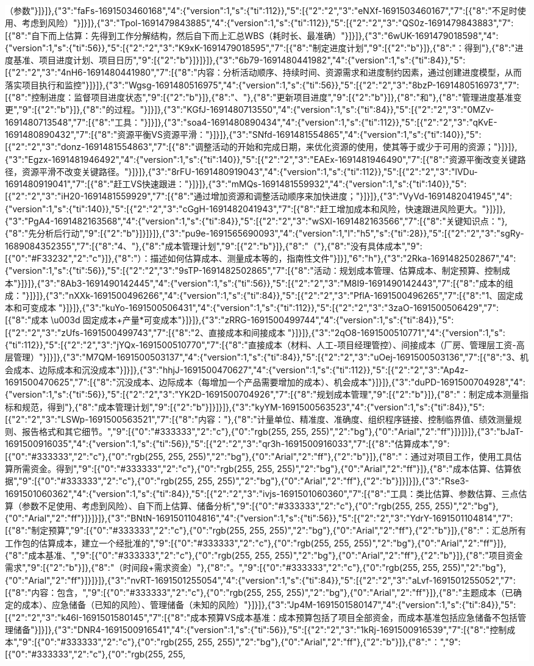 （参数"}]}]},{"3":"faFs-1691503460168","4":{"version":1,"s":{"ti":112}},"5":[{"2":"2","3":"eNXf-1691503460167","7":[{"8":"不足时使用、考虑到风险）"}]}]},{"3":"Tpol-1691479843885","4":{"version":1,"s":{"ti":112}},"5":[{"2":"2","3":"QS0z-1691479843883","7":[{"8":"自下而上估算：先得到工作分解结构，然后自下而上汇总WBS（耗时长、最准确）"}]}]},{"3":"6wUK-1691479018598","4":{"version":1,"s":{"ti":56}},"5":[{"2":"2","3":"K9xK-1691479018595","7":[{"8":"制定进度计划","9":[{"2":"b"}]},{"8":"：得到"},{"8":"进度基准、项目进度计划、项目日历","9":[{"2":"b"}]}]}]},{"3":"6b79-1691480441982","4":{"version":1,"s":{"ti":84}},"5":[{"2":"2","3":"4nH6-1691480441980","7":[{"8":"内容：分析活动顺序、持续时间、资源需求和进度制约因素，通过创建进度模型，从而落实项目执行和监控"}]}]},{"3":"Wgsg-1691480516975","4":{"version":1,"s":{"ti":56}},"5":[{"2":"2","3":"8bzP-1691480516973","7":[{"8":"控制进度：监督项目进度状态","9":[{"2":"b"}]},{"8":"、"},{"8":"更新项目进度","9":[{"2":"b"}]},{"8":"和"},{"8":"管理进度基准变更","9":[{"2":"b"}]},{"8":"的过程。"}]}]},{"3":"KGfJ-1691480713550","4":{"version":1,"s":{"ti":84}},"5":[{"2":"2","3":"0MZv-1691480713548","7":[{"8":"工具："}]}]},{"3":"soa4-1691480890434","4":{"version":1,"s":{"ti":112}},"5":[{"2":"2","3":"qKvE-1691480890432","7":[{"8":"资源平衡VS资源平滑："}]}]},{"3":"SNfd-1691481554865","4":{"version":1,"s":{"ti":140}},"5":[{"2":"2","3":"donz-1691481554863","7":[{"8":"调整活动的开始和完成日期，来优化资源的使用，使其等于或少于可用的资源；"}]}]},{"3":"Egzx-1691481946492","4":{"version":1,"s":{"ti":140}},"5":[{"2":"2","3":"EAEx-1691481946490","7":[{"8":"资源平衡改变关键路径，资源平滑不改变关键路径。"}]}]},{"3":"8rFU-1691480919043","4":{"version":1,"s":{"ti":112}},"5":[{"2":"2","3":"lVDu-1691480919041","7":[{"8":"赶工VS快速跟进："}]}]},{"3":"mMQs-1691481559932","4":{"version":1,"s":{"ti":140}},"5":[{"2":"2","3":"iH20-1691481559929","7":[{"8":"通过增加资源和调整活动顺序来加快进度；"}]}]},{"3":"VyVd-1691482041945","4":{"version":1,"s":{"ti":140}},"5":[{"2":"2","3":"cGgH-1691482041943","7":[{"8":"赶工增加成本和风险，快速跟进风险更大。"}]}]},{"3":"PgA4-1691482163568","4":{"version":1,"s":{"ti":84}},"5":[{"2":"2","3":"wSXl-1691482163566","7":[{"8":"关键知识点："},{"8":"先分析后行动","9":[{"2":"b"}]}]}]},{"3":"pu9e-1691565690093","4":{"version":1,"l":"h5","s":{"ti":28}},"5":[{"2":"2","3":"sgRy-1689084352355","7":[{"8":"4、"},{"8":"成本管理计划","9":[{"2":"b"}]},{"8":"（"},{"8":"没有具体成本","9":[{"0":"#F33232","2":"c"}]},{"8":"）：描述如何估算成本、测量成本等的，指南性文件"}]}],"6":"h"},{"3":"2Rka-1691482502867","4":{"version":1,"s":{"ti":56}},"5":[{"2":"2","3":"9sTP-1691482502865","7":[{"8":"活动：规划成本管理、估算成本、制定预算、控制成本"}]}]},{"3":"8Ab3-1691490142445","4":{"version":1,"s":{"ti":56}},"5":[{"2":"2","3":"M8I9-1691490142443","7":[{"8":"成本的组成："}]}]},{"3":"nXXk-1691500496266","4":{"version":1,"s":{"ti":84}},"5":[{"2":"2","3":"PflA-1691500496265","7":[{"8":"1、固定成本和可变成本 "}]}]},{"3":"kuYo-1691500506431","4":{"version":1,"s":{"ti":112}},"5":[{"2":"2","3":"3zaO-1691500506429","7":[{"8":"成本 \u003d 固定成本+产量*可变成本"}]}]},{"3":"zRRG-1691500499744","4":{"version":1,"s":{"ti":84}},"5":[{"2":"2","3":"zUfs-1691500499743","7":[{"8":"2、直接成本和间接成本 "}]}]},{"3":"2qO8-1691500510771","4":{"version":1,"s":{"ti":112}},"5":[{"2":"2","3":"jYQx-1691500510770","7":[{"8":"直接成本（材料、人工-项目经理管控）、间接成本（厂房、管理层工资-高层管理）"}]}]},{"3":"M7QM-1691500503137","4":{"version":1,"s":{"ti":84}},"5":[{"2":"2","3":"uOej-1691500503136","7":[{"8":"3、机会成本、边际成本和沉没成本"}]}]},{"3":"hhjJ-1691500470627","4":{"version":1,"s":{"ti":112}},"5":[{"2":"2","3":"Ap4z-1691500470625","7":[{"8":"沉没成本、边际成本（每增加一个产品需要增加的成本）、机会成本"}]}]},{"3":"duPD-1691500704928","4":{"version":1,"s":{"ti":56}},"5":[{"2":"2","3":"YK2D-1691500704926","7":[{"8":"规划成本管理","9":[{"2":"b"}]},{"8":"：制定成本测量指标和规范，得到"},{"8":"成本管理计划","9":[{"2":"b"}]}]}]},{"3":"kyYM-1691500563523","4":{"version":1,"s":{"ti":84}},"5":[{"2":"2","3":"LSWp-1691500563521","7":[{"8":"内容："},{"8":"计量单位、精准度、准确度、组织程序链接、控制临界值、绩效测量规则、报告格式和其它细节。","9":[{"0":"#333333","2":"c"},{"0":"rgb(255, 255, 255)","2":"bg"},{"0":"Arial","2":"ff"}]}]}]},{"3":"bJaT-1691500916035","4":{"version":1,"s":{"ti":56}},"5":[{"2":"2","3":"qr3h-1691500916033","7":[{"8":"估算成本","9":[{"0":"#333333","2":"c"},{"0":"rgb(255, 255, 255)","2":"bg"},{"0":"Arial","2":"ff"},{"2":"b"}]},{"8":"：通过对项目工作，使用工具估算所需资金。得到","9":[{"0":"#333333","2":"c"},{"0":"rgb(255, 255, 255)","2":"bg"},{"0":"Arial","2":"ff"}]},{"8":"成本估算、估算依据","9":[{"0":"#333333","2":"c"},{"0":"rgb(255, 255, 255)","2":"bg"},{"0":"Arial","2":"ff"},{"2":"b"}]}]}]},{"3":"Rse3-1691501060362","4":{"version":1,"s":{"ti":84}},"5":[{"2":"2","3":"ivjs-1691501060360","7":[{"8":"工具：类比估算、参数估算、三点估算（参数不足使用、考虑到风险）、自下而上估算、储备分析","9":[{"0":"#333333","2":"c"},{"0":"rgb(255, 255, 255)","2":"bg"},{"0":"Arial","2":"ff"}]}]}]},{"3":"BNtN-1691501104816","4":{"version":1,"s":{"ti":56}},"5":[{"2":"2","3":"YdrY-1691501104814","7":[{"8":"制定预算","9":[{"0":"#333333","2":"c"},{"0":"rgb(255, 255, 255)","2":"bg"},{"0":"Arial","2":"ff"},{"2":"b"}]},{"8":"：汇总所有工作包的估算成本，建立一个经批准的","9":[{"0":"#333333","2":"c"},{"0":"rgb(255, 255, 255)","2":"bg"},{"0":"Arial","2":"ff"}]},{"8":"成本基准、","9":[{"0":"#333333","2":"c"},{"0":"rgb(255, 255, 255)","2":"bg"},{"0":"Arial","2":"ff"},{"2":"b"}]},{"8":"项目资金需求","9":[{"2":"b"}]},{"8":"（时间段+需求资金）"},{"8":"。","9":[{"0":"#333333","2":"c"},{"0":"rgb(255, 255, 255)","2":"bg"},{"0":"Arial","2":"ff"}]}]}]},{"3":"nvRT-1691501255054","4":{"version":1,"s":{"ti":84}},"5":[{"2":"2","3":"aLvf-1691501255052","7":[{"8":"内容：包含，","9":[{"0":"#333333","2":"c"},{"0":"rgb(255, 255, 255)","2":"bg"},{"0":"Arial","2":"ff"}]},{"8":"主题成本（已确定的成本）、应急储备（已知的风险）、管理储备（未知的风险）"}]}]},{"3":"Jp4M-1691501580147","4":{"version":1,"s":{"ti":84}},"5":[{"2":"2","3":"k46I-1691501580145","7":[{"8":"成本预算VS成本基准：成本预算包括了项目全部资金，而成本基准包括应急储备不包括管理储备"}]}]},{"3":"DNR4-1691500916541","4":{"version":1,"s":{"ti":56}},"5":[{"2":"2","3":"1kRj-1691500916539","7":[{"8":"控制成本","9":[{"0":"#333333","2":"c"},{"0":"rgb(255, 255, 255)","2":"bg"},{"0":"Arial","2":"ff"},{"2":"b"}]},{"8":"：","9":[{"0":"#333333","2":"c"},{"0":"rgb(255, 255,